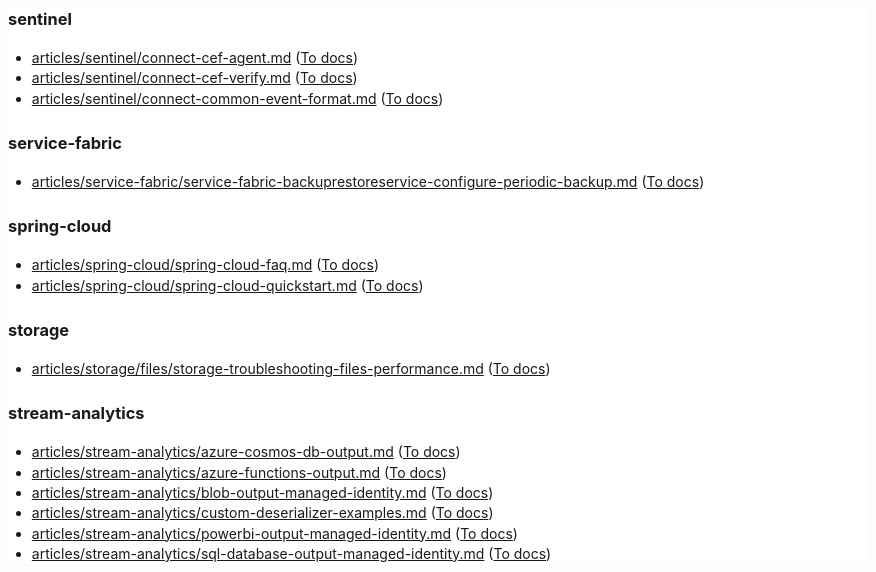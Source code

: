     
### sentinel
- [articles/sentinel/connect-cef-agent.md](https://github.com/MicrosoftDocs/azure-docs/compare/bec3c6e..d490ab9#diff-ab3463e7df53b99a6b72fe4ea626dd26dfe67fae6558f461fabe11815dc15910) ([To docs](https://docs.microsoft.com/en-us/azure/sentinel/connect-cef-agent?WT.mc_id=AZ-MVP-5003408))
- [articles/sentinel/connect-cef-verify.md](https://github.com/MicrosoftDocs/azure-docs/compare/bec3c6e..d490ab9#diff-0520207ce547dce7024d3a7d3d79fba46b59abb2ed03c0209ca1cfcbb8fdf132) ([To docs](https://docs.microsoft.com/en-us/azure/sentinel/connect-cef-verify?WT.mc_id=AZ-MVP-5003408))
- [articles/sentinel/connect-common-event-format.md](https://github.com/MicrosoftDocs/azure-docs/compare/bec3c6e..d490ab9#diff-bcda94a5a418c3c5492fc44a6c9a50b7e7c39fe02a8f20a24e8a8a3b4a027396) ([To docs](https://docs.microsoft.com/en-us/azure/sentinel/connect-common-event-format?WT.mc_id=AZ-MVP-5003408))
    
### service-fabric
- [articles/service-fabric/service-fabric-backuprestoreservice-configure-periodic-backup.md](https://github.com/MicrosoftDocs/azure-docs/compare/bec3c6e..d490ab9#diff-2cb5fbca1236db49dd234d2a13878cee32ea9174b63c9801e59de5fd9134596b) ([To docs](https://docs.microsoft.com/en-us/azure/service-fabric/service-fabric-backuprestoreservice-configure-periodic-backup?WT.mc_id=AZ-MVP-5003408))
    
### spring-cloud
- [articles/spring-cloud/spring-cloud-faq.md](https://github.com/MicrosoftDocs/azure-docs/compare/bec3c6e..d490ab9#diff-46be0a256efdf6f042de5fcbd3344171ddd93f87b0c0ff21b0611827caf992b7) ([To docs](https://docs.microsoft.com/en-us/azure/spring-cloud/spring-cloud-faq?WT.mc_id=AZ-MVP-5003408))
- [articles/spring-cloud/spring-cloud-quickstart.md](https://github.com/MicrosoftDocs/azure-docs/compare/bec3c6e..d490ab9#diff-9516937bc69d40f715ac194fe1dad7255025d6b88c28abda2208e6a84d03a303) ([To docs](https://docs.microsoft.com/en-us/azure/spring-cloud/spring-cloud-quickstart?WT.mc_id=AZ-MVP-5003408))
    
### storage
- [articles/storage/files/storage-troubleshooting-files-performance.md](https://github.com/MicrosoftDocs/azure-docs/compare/bec3c6e..d490ab9#diff-2678504ebf741e9170e3f658708c0403b2288c4f89e723b7adf7c46692c67ad0) ([To docs](https://docs.microsoft.com/en-us/azure/storage/files/storage-troubleshooting-files-performance?WT.mc_id=AZ-MVP-5003408))
    
### stream-analytics
- [articles/stream-analytics/azure-cosmos-db-output.md](https://github.com/MicrosoftDocs/azure-docs/compare/bec3c6e..d490ab9#diff-d958c05b1aefa8813d6499e97b8f5a7054db8d36bab7716d8f7bc1123ba355c3) ([To docs](https://docs.microsoft.com/en-us/azure/stream-analytics/azure-cosmos-db-output?WT.mc_id=AZ-MVP-5003408))
- [articles/stream-analytics/azure-functions-output.md](https://github.com/MicrosoftDocs/azure-docs/compare/bec3c6e..d490ab9#diff-8934272cb66c8d95e6cdde8158d25f2e78a55372af887ec4e473659018cd8d99) ([To docs](https://docs.microsoft.com/en-us/azure/stream-analytics/azure-functions-output?WT.mc_id=AZ-MVP-5003408))
- [articles/stream-analytics/blob-output-managed-identity.md](https://github.com/MicrosoftDocs/azure-docs/compare/bec3c6e..d490ab9#diff-92613c504da5d5514094c9703da63de1d4e7e17da6afb7827cf991c6d8006a81) ([To docs](https://docs.microsoft.com/en-us/azure/stream-analytics/blob-output-managed-identity?WT.mc_id=AZ-MVP-5003408))
- [articles/stream-analytics/custom-deserializer-examples.md](https://github.com/MicrosoftDocs/azure-docs/compare/bec3c6e..d490ab9#diff-db3c62739f69b189a3041947d993dba42182a1830b3daf8c2c0cd362547061ac) ([To docs](https://docs.microsoft.com/en-us/azure/stream-analytics/custom-deserializer-examples?WT.mc_id=AZ-MVP-5003408))
- [articles/stream-analytics/powerbi-output-managed-identity.md](https://github.com/MicrosoftDocs/azure-docs/compare/bec3c6e..d490ab9#diff-fb15fa9a7f12d50da42ce96c8c93bfc9f38aa33ff3eb21709cf25ee6e5b24f7d) ([To docs](https://docs.microsoft.com/en-us/azure/stream-analytics/powerbi-output-managed-identity?WT.mc_id=AZ-MVP-5003408))
- [articles/stream-analytics/sql-database-output-managed-identity.md](https://github.com/MicrosoftDocs/azure-docs/compare/bec3c6e..d490ab9#diff-c7949381e276c49a3f1de84643802e470168efa44114d7fa3d7ace5e13c340e6) ([To docs](https://docs.microsoft.com/en-us/azure/stream-analytics/sql-database-output-managed-identity?WT.mc_id=AZ-MVP-5003408))